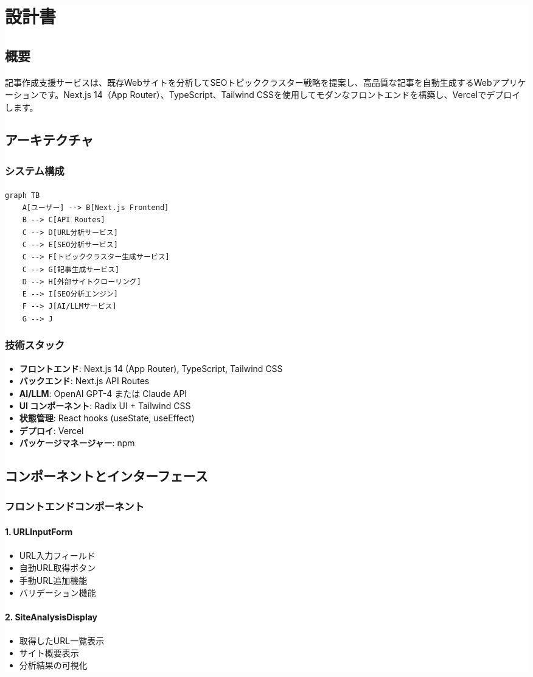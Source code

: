 # 設計書

## 概要

記事作成支援サービスは、既存Webサイトを分析してSEOトピッククラスター戦略を提案し、高品質な記事を自動生成するWebアプリケーションです。Next.js 14（App Router）、TypeScript、Tailwind CSSを使用してモダンなフロントエンドを構築し、Vercelでデプロイします。

## アーキテクチャ

### システム構成

```mermaid
graph TB
    A[ユーザー] --> B[Next.js Frontend]
    B --> C[API Routes]
    C --> D[URL分析サービス]
    C --> E[SEO分析サービス]
    C --> F[トピッククラスター生成サービス]
    C --> G[記事生成サービス]
    D --> H[外部サイトクローリング]
    E --> I[SEO分析エンジン]
    F --> J[AI/LLMサービス]
    G --> J
```

### 技術スタック

- **フロントエンド**: Next.js 14 (App Router), TypeScript, Tailwind CSS
- **バックエンド**: Next.js API Routes
- **AI/LLM**: OpenAI GPT-4 または Claude API
- **UI コンポーネント**: Radix UI + Tailwind CSS
- **状態管理**: React hooks (useState, useEffect)
- **デプロイ**: Vercel
- **パッケージマネージャー**: npm

## コンポーネントとインターフェース

### フロントエンドコンポーネント

#### 1. URLInputForm
- URL入力フィールド
- 自動URL取得ボタン
- 手動URL追加機能
- バリデーション機能

#### 2. SiteAnalysisDisplay
- 取得したURL一覧表示
- サイト概要表示
- 分析結果の可視化
